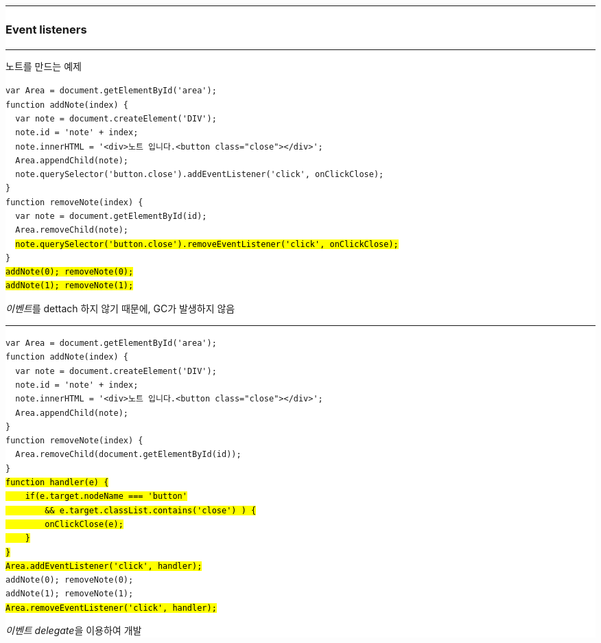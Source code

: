 -----

### Event listeners

-----

노트를 만드는 예제

<pre><code data-noescape>var Area = document.getElementById('area');
function addNote(index) {
  var note = <span class="fragment highlight-red" data-fragment-index="1">document.createElement('DIV');</span>
  note.id = 'note' + index;
  note.innerHTML = '&lt;div&gt;노트 입니다.&lt;button class="close"&gt;&lt;/div&gt;';
  Area.appendChild(note);
  <span class="fragment highlight-red" data-fragment-index="2">note.querySelector('button.close').addEventListener('click', onClickClose);</span>
}
function removeNote(index) {
  var note = document.getElementById(id);
  Area.removeChild(note);
  <mark class="fragment" data-fragment-index="5">note.querySelector('button.close').removeEventListener('click', onClickClose);</mark>
}
<mark class="fragment" data-fragment-index="3">addNote(0); removeNote(0);
addNote(1); removeNote(1);</mark>
</code></pre>
<p class="fragment" data-fragment-index="4"><em>이벤트</em>를 dettach 하지 않기 때문에, GC가 발생하지 않음</p>

-----

<pre><code data-noescape>var Area = document.getElementById('area');
function addNote(index) {
  var note = document.createElement('DIV');
  note.id = 'note' + index;
  note.innerHTML = '&lt;div&gt;노트 입니다.&lt;button class="close"&gt;&lt;/div&gt;';
  Area.appendChild(note);
}
function removeNote(index) {
  Area.removeChild(document.getElementById(id));
}
<mark>function handler(e) {
    if(e.target.nodeName === 'button'
        &amp;&amp; e.target.classList.contains('close') ) {
        onClickClose(e);
    }
}</mark>
<mark>Area.addEventListener('click', handler);</mark>
addNote(0); removeNote(0);
addNote(1); removeNote(1);
<mark>Area.removeEventListener('click', handler);</mark></code></pre>
<p><em>이벤트 delegate</em>을 이용하여 개발</p>
